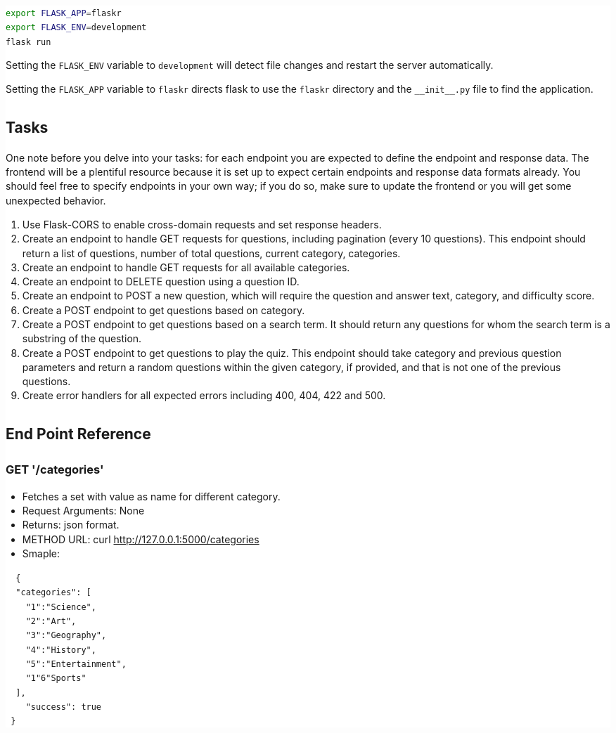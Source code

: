 ```bash
export FLASK_APP=flaskr
export FLASK_ENV=development
flask run
```

Setting the `FLASK_ENV` variable to `development` will detect file changes and restart the server automatically.

Setting the `FLASK_APP` variable to `flaskr` directs flask to use the `flaskr` directory and the `__init__.py` file to find the application. 

## Tasks

One note before you delve into your tasks: for each endpoint you are expected to define the endpoint and response data. The frontend will be a plentiful resource because it is set up to expect certain endpoints and response data formats already. You should feel free to specify endpoints in your own way; if you do so, make sure to update the frontend or you will get some unexpected behavior. 

1. Use Flask-CORS to enable cross-domain requests and set response headers. 
2. Create an endpoint to handle GET requests for questions, including pagination (every 10 questions). This endpoint should return a list of questions, number of total questions, current category, categories. 
3. Create an endpoint to handle GET requests for all available categories. 
4. Create an endpoint to DELETE question using a question ID. 
5. Create an endpoint to POST a new question, which will require the question and answer text, category, and difficulty score. 
6. Create a POST endpoint to get questions based on category. 
7. Create a POST endpoint to get questions based on a search term. It should return any questions for whom the search term is a substring of the question. 
8. Create a POST endpoint to get questions to play the quiz. This endpoint should take category and previous question parameters and return a random questions within the given category, if provided, and that is not one of the previous questions. 
9. Create error handlers for all expected errors including 400, 404, 422 and 500. 


## End Point Reference 
### GET '/categories'
- Fetches a set with value as name for different category.
- Request Arguments: None
- Returns: json format.
- METHOD URL: curl http://127.0.0.1:5000/categories
- Smaple:
```
  {                                                                                         
  "categories": [
    "1":"Science", 
    "2":"Art", 
    "3":"Geography", 
    "4":"History", 
    "5":"Entertainment", 
    "1"6"Sports"
  ], 
  	"success": true
 }     
```
